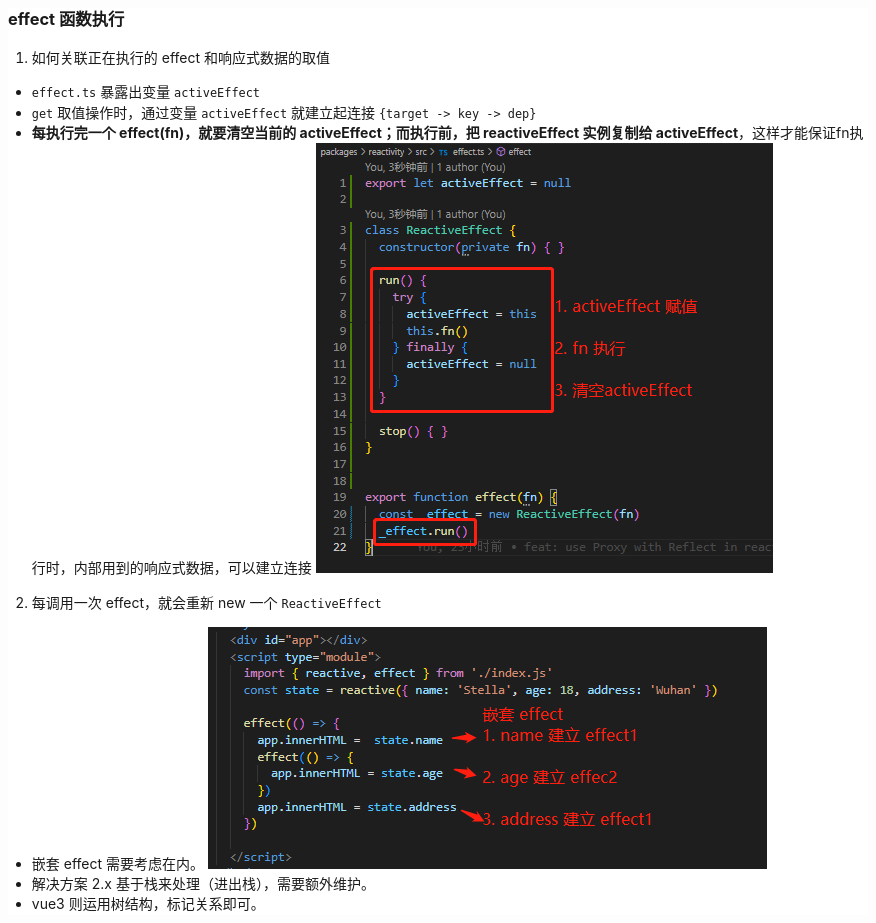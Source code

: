 ```js
```

### effect 函数执行

1. 如何关联正在执行的 effect 和响应式数据的取值
  - `effect.ts` 暴露出变量 `activeEffect`
  - `get` 取值操作时，通过变量 `activeEffect` 就建立起连接 `{target -> key -> dep}`
  - **每执行完一个 effect(fn)，就要清空当前的 activeEffect；而执行前，把 reactiveEffect 实例复制给 activeEffect**，这样才能保证fn执行时，内部用到的响应式数据，可以建立连接
  ![activeEffect](../assets/activeEffect.jpg)

2. 每调用一次 effect，就会重新 new 一个 `ReactiveEffect`
  - 嵌套 effect 需要考虑在内。
  ![nestedEffect](../assets/nestedEffect.jpg)
  - 解决方案 2.x 基于栈来处理（进出栈），需要额外维护。
  - vue3 则运用树结构，标记关系即可。